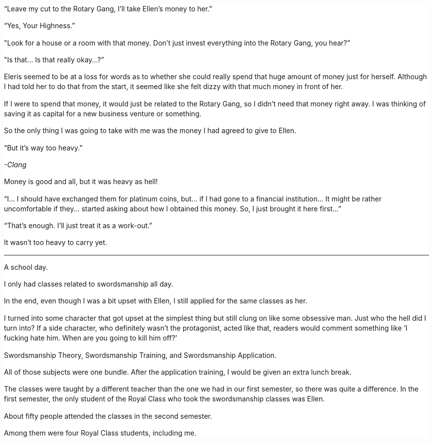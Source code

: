 “Leave my cut to the Rotary Gang, I’ll take Ellen’s money to her.”

“Yes, Your Highness.”

"Look for a house or a room with that money. Don’t just invest everything into the
Rotary Gang, you hear?”

"Is that... Is that really okay...?”

Eleris seemed to be at a loss for words as to whether she could really spend that
huge amount of money just for herself. Although I had told her to do that from the
start, it seemed like she felt dizzy with that much money in front of her.

If I were to spend that money, it would just be related to the Rotary Gang, so I didn’t
need that money right away. I was thinking of saving it as capital for a new business
venture or something.

So the only thing I was going to take with me was the money I had agreed to give to
Ellen.

“But it’s way too heavy.”

*-Clang*

Money is good and all, but it was heavy as hell!

“I... I should have exchanged them for platinum coins, but... if I had gone to a
financial institution... It might be rather uncomfortable if they... started asking about
how I obtained this money. So, I just brought it here first...”

“That’s enough. I’ll just treat it as a work-out.”

It wasn’t too heavy to carry yet.

* * *

A school day.

I only had classes related to swordsmanship all day.

In the end, even though I was a bit upset with Ellen, I still applied for the same
classes as her.

I turned into some character that got upset at the simplest thing but still clung on
like some obsessive man. Just who the hell did I turn into? If a side character, who
definitely wasn’t the protagonist, acted like that, readers would comment something
like ‘I fucking hate him. When are you going to kill him off?’

Swordsmanship Theory, Swordsmanship Training, and Swordsmanship Application.

All of those subjects were one bundle. After the application training, I would be given
an extra lunch break.

The classes were taught by a different teacher than the one we had in our first
semester, so there was quite a difference. In the first semester, the only student of
the Royal Class who took the swordsmanship classes was Ellen.

About fifty people attended the classes in the second semester.

Among them were four Royal Class students, including me.
